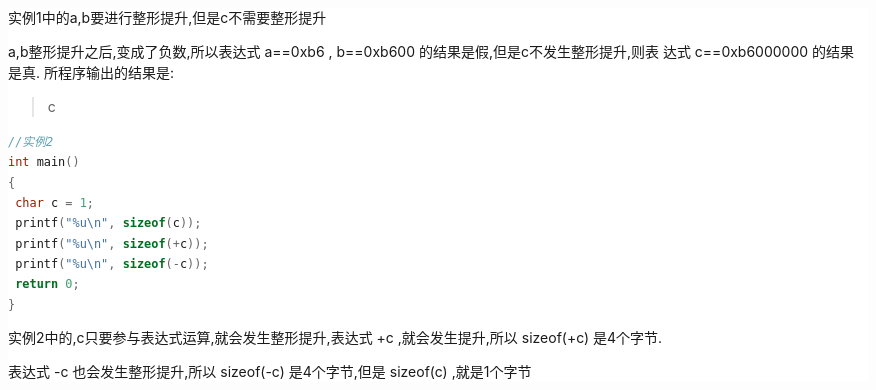 实例1中的a,b要进行整形提升,但是c不需要整形提升 

a,b整形提升之后,变成了负数,所以表达式 a==0xb6 , b==0xb600 的结果是假,但是c不发生整形提升,则表 达式 c==0xb6000000 的结果是真. 所程序输出的结果是:

> c

```c
//实例2
int main()
{
 char c = 1;
 printf("%u\n", sizeof(c));
 printf("%u\n", sizeof(+c));
 printf("%u\n", sizeof(-c));
 return 0;
}
```



实例2中的,c只要参与表达式运算,就会发生整形提升,表达式 +c ,就会发生提升,所以 sizeof(+c) 是4个字节. 

表达式 -c 也会发生整形提升,所以 sizeof(-c) 是4个字节,但是 sizeof(c) ,就是1个字节